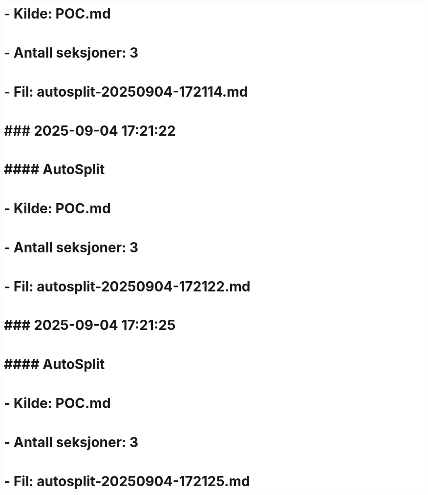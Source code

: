 # \- Kilde: POC.md

# \- Antall seksjoner: 3

# \- Fil: autosplit-20250904-172114.md

#

#

#

#

# \### 2025-09-04 17:21:22

# \#### AutoSplit

# \- Kilde: POC.md

# \- Antall seksjoner: 3

# \- Fil: autosplit-20250904-172122.md

#

#

#

#

# \### 2025-09-04 17:21:25

# \#### AutoSplit

# \- Kilde: POC.md

# \- Antall seksjoner: 3

# \- Fil: autosplit-20250904-172125.md
